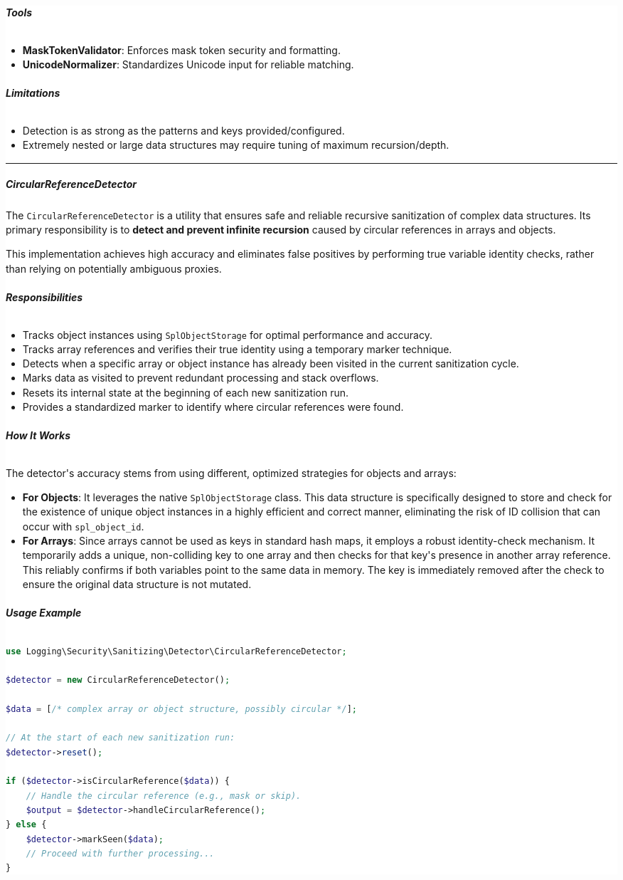 ###### **Tools**

* **MaskTokenValidator**: Enforces mask token security and formatting.
* **UnicodeNormalizer**: Standardizes Unicode input for reliable matching.

###### **Limitations**

* Detection is as strong as the patterns and keys provided/configured.
* Extremely nested or large data structures may require tuning of maximum recursion/depth.

---

##### CircularReferenceDetector

The `CircularReferenceDetector` is a utility that ensures safe and reliable recursive sanitization of complex data structures. Its primary responsibility is to **detect and prevent infinite recursion** caused by circular references in arrays and objects.

This implementation achieves high accuracy and eliminates false positives by performing true variable identity checks, rather than relying on potentially ambiguous proxies.

###### **Responsibilities**

  * Tracks object instances using `SplObjectStorage` for optimal performance and accuracy.
  * Tracks array references and verifies their true identity using a temporary marker technique.
  * Detects when a specific array or object instance has already been visited in the current sanitization cycle.
  * Marks data as visited to prevent redundant processing and stack overflows.
  * Resets its internal state at the beginning of each new sanitization run.
  * Provides a standardized marker to identify where circular references were found.

###### **How It Works**

The detector's accuracy stems from using different, optimized strategies for objects and arrays:

  * **For Objects**: It leverages the native `SplObjectStorage` class. This data structure is specifically designed to store and check for the existence of unique object instances in a highly efficient and correct manner, eliminating the risk of ID collision that can occur with `spl_object_id`.
  * **For Arrays**: Since arrays cannot be used as keys in standard hash maps, it employs a robust identity-check mechanism. It temporarily adds a unique, non-colliding key to one array and then checks for that key's presence in another array reference. This reliably confirms if both variables point to the same data in memory. The key is immediately removed after the check to ensure the original data structure is not mutated.

###### **Usage Example**

```php
use Logging\Security\Sanitizing\Detector\CircularReferenceDetector;

$detector = new CircularReferenceDetector();

$data = [/* complex array or object structure, possibly circular */];

// At the start of each new sanitization run:
$detector->reset();

if ($detector->isCircularReference($data)) {
    // Handle the circular reference (e.g., mask or skip).
    $output = $detector->handleCircularReference();
} else {
    $detector->markSeen($data);
    // Proceed with further processing...
}
```
